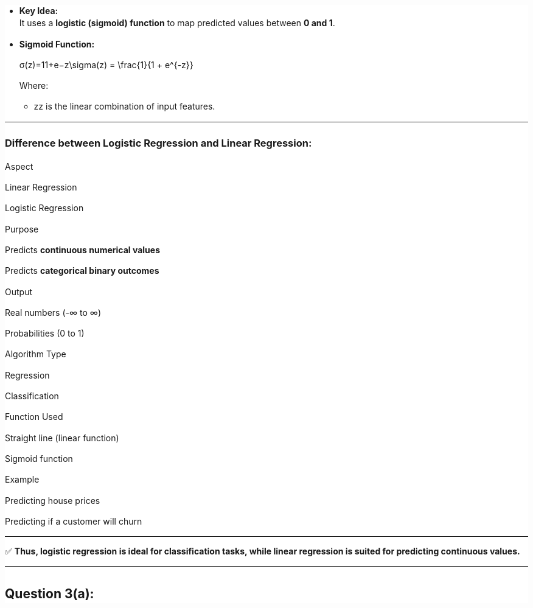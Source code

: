 -   **Key Idea:**  
    It uses a **logistic (sigmoid) function** to map predicted values between **0 and 1**.
    
-   **Sigmoid Function:**
    
    σ(z)=11+e−z\sigma(z) = \frac{1}{1 + e^{-z}}
    
    Where:
    
    -   zz is the linear combination of input features.
        

----------

### Difference between Logistic Regression and Linear Regression:

Aspect

Linear Regression

Logistic Regression

Purpose

Predicts **continuous numerical values**

Predicts **categorical binary outcomes**

Output

Real numbers (-∞ to ∞)

Probabilities (0 to 1)

Algorithm Type

Regression

Classification

Function Used

Straight line (linear function)

Sigmoid function

Example

Predicting house prices

Predicting if a customer will churn

----------

✅ **Thus, logistic regression is ideal for classification tasks, while linear regression is suited for predicting continuous values.**

----------


## Question 3(a):
